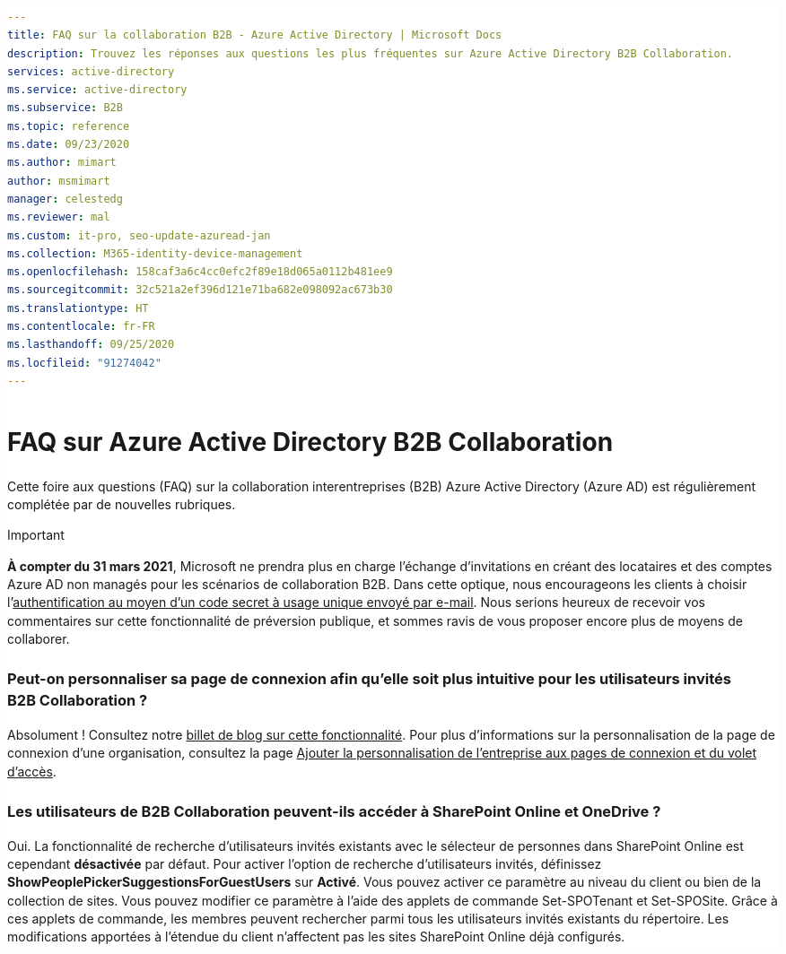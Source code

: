 ```yaml
---
title: FAQ sur la collaboration B2B - Azure Active Directory | Microsoft Docs
description: Trouvez les réponses aux questions les plus fréquentes sur Azure Active Directory B2B Collaboration.
services: active-directory
ms.service: active-directory
ms.subservice: B2B
ms.topic: reference
ms.date: 09/23/2020
ms.author: mimart
author: msmimart
manager: celestedg
ms.reviewer: mal
ms.custom: it-pro, seo-update-azuread-jan
ms.collection: M365-identity-device-management
ms.openlocfilehash: 158caf3a6c4cc0efc2f89e18d065a0112b481ee9
ms.sourcegitcommit: 32c521a2ef396d121e71ba682e098092ac673b30
ms.translationtype: HT
ms.contentlocale: fr-FR
ms.lasthandoff: 09/25/2020
ms.locfileid: "91274042"
---
```

# <a name="azure-active-directory-b2b-collaboration-faqs"></a>FAQ sur Azure Active Directory B2B Collaboration

Cette foire aux questions (FAQ) sur la collaboration interentreprises (B2B) Azure Active Directory (Azure AD) est régulièrement complétée par de nouvelles rubriques.

   > [!IMPORTANT]
   > **À compter du 31 mars 2021**, Microsoft ne prendra plus en charge l’échange d’invitations en créant des locataires et des comptes Azure AD non managés pour les scénarios de collaboration B2B. Dans cette optique, nous encourageons les clients à choisir l’[authentification au moyen d’un code secret à usage unique envoyé par e-mail](one-time-passcode.md). Nous serions heureux de recevoir vos commentaires sur cette fonctionnalité de préversion publique, et sommes ravis de vous proposer encore plus de moyens de collaborer.

### <a name="can-we-customize-our-sign-in-page-so-its-more-intuitive-for-our-b2b-collaboration-guest-users"></a>Peut-on personnaliser sa page de connexion afin qu’elle soit plus intuitive pour les utilisateurs invités B2B Collaboration ?
Absolument ! Consultez notre [billet de blog sur cette fonctionnalité](https://blogs.technet.microsoft.com/enterprisemobility/2017/04/07/improving-the-branding-logic-of-azure-ad-login-pages/). Pour plus d’informations sur la personnalisation de la page de connexion d’une organisation, consultez la page [Ajouter la personnalisation de l’entreprise aux pages de connexion et du volet d’accès](../fundamentals/customize-branding.md).

### <a name="can-b2b-collaboration-users-access-sharepoint-online-and-onedrive"></a>Les utilisateurs de B2B Collaboration peuvent-ils accéder à SharePoint Online et OneDrive ?
Oui. La fonctionnalité de recherche d’utilisateurs invités existants avec le sélecteur de personnes dans SharePoint Online est cependant **désactivée** par défaut. Pour activer l’option de recherche d’utilisateurs invités, définissez **ShowPeoplePickerSuggestionsForGuestUsers** sur **Activé**. Vous pouvez activer ce paramètre au niveau du client ou bien de la collection de sites. Vous pouvez modifier ce paramètre à l’aide des applets de commande Set-SPOTenant et Set-SPOSite. Grâce à ces applets de commande, les membres peuvent rechercher parmi tous les utilisateurs invités existants du répertoire. Les modifications apportées à l’étendue du client n’affectent pas les sites SharePoint Online déjà configurés.
